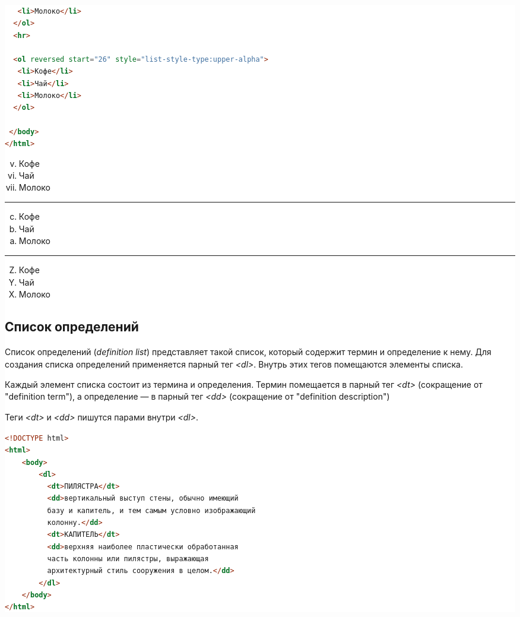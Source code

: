 ```html
   <li>Молоко</li>
  </ol>  
  <hr>
  
  <ol reversed start="26" style="list-style-type:upper-alpha">
   <li>Кофе</li>
   <li>Чай</li>
   <li>Молоко</li>
  </ol>  

 </body>
</html>
```

  <ol style="list-style-type:lower-roman" start="5">
   <li>Кофе</li>
   <li>Чай</li>
   <li>Молоко</li>
  </ol>  
  <hr>
  
  <ol reversed style="list-style-type:lower-alpha">
   <li>Кофе</li>
   <li>Чай</li>
   <li>Молоко</li>
  </ol>  
  <hr>
  
  <ol reversed start="26" style="list-style-type:upper-alpha">
   <li>Кофе</li>
   <li>Чай</li>
   <li>Молоко</li>
  </ol>  
  
## Список определений 

Список определений (*definition list*) представляет такой список, который содержит термин и определение к нему. Для создания списка определений применяется парный тег *\<dl\>*. Внутрь этих тегов помещаются элементы списка.

Каждый элемент списка состоит из термина и определения. Термин помещается в парный тег *\<dt\>* (сокращение от "definition term"), а определение — в парный тег *\<dd\>* (сокращение от "definition description")

Теги *\<dt\>* и *\<dd\>* пишутся парами внутри *\<dl\>*.

```HTML
<!DOCTYPE html>
<html>
    <body>
        <dl>
          <dt>ПИЛЯСТРА</dt>
          <dd>вертикальный выступ стены, обычно имеющий 
          базу и капитель, и тем самым условно изображающий
          колонну.</dd>
          <dt>КАПИТЕЛЬ</dt>
          <dd>верхняя наиболее пластически обработанная 
          часть колонны или пилястры, выражающая 
          архитектурный стиль сооружения в целом.</dd>
        </dl>
    </body>
</html>
```
